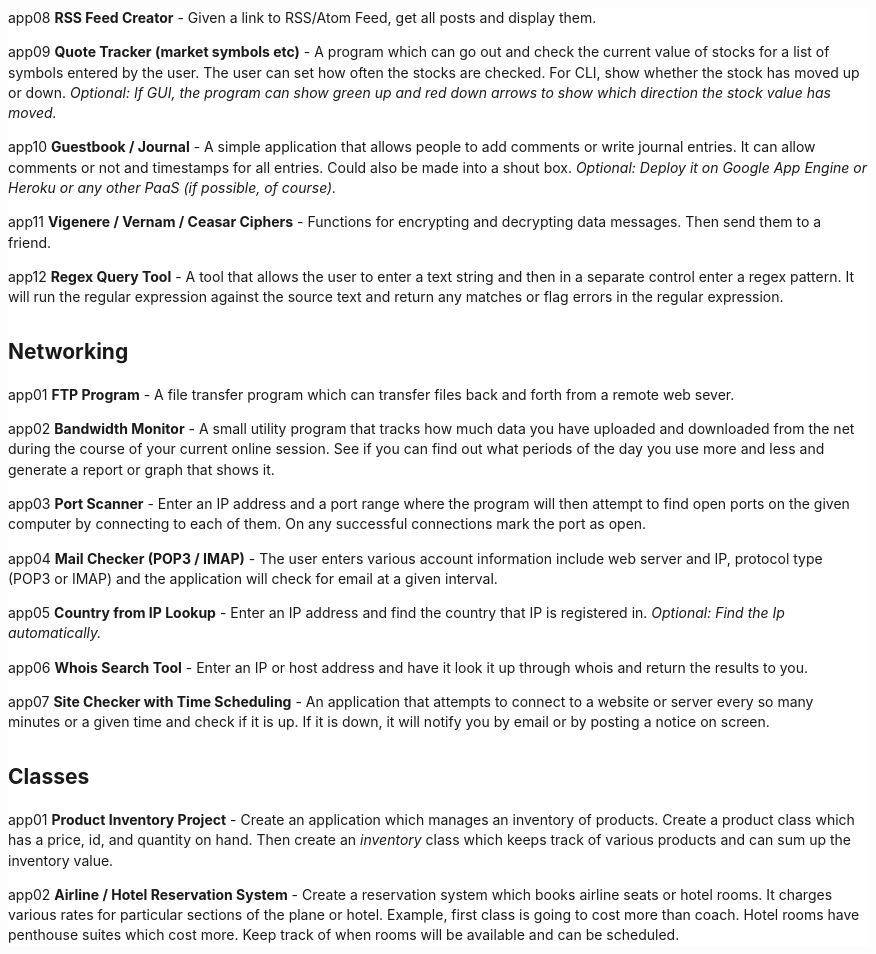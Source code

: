 app08 **RSS Feed Creator** - Given a link to RSS/Atom Feed, get all posts and display them.
 
app09 **Quote Tracker (market symbols etc)** - A program which can go out and check the current value of stocks for a list of symbols entered by the user. The user can set how often the stocks are checked. For CLI, show whether the stock has moved up or down. *Optional: If GUI, the program can show green up and red down arrows to show which direction the stock value has moved.*
 
app10 **Guestbook / Journal** - A simple application that allows people to add comments or write journal entries. It can allow comments or not and timestamps for all entries. Could also be made into a shout box. *Optional: Deploy it on Google App Engine or Heroku or any other PaaS (if possible, of course).*
 
app11 **Vigenere / Vernam / Ceasar Ciphers** - Functions for encrypting and decrypting data messages. Then send them to a friend.
 
app12 **Regex Query Tool** - A tool that allows the user to enter a text string and then in a separate control enter a regex pattern. It will run the regular expression against the source text and return any matches or flag errors in the regular expression.
 
 
 Networking
 ---------
 
app01 **FTP Program** - A file transfer program which can transfer files back and forth from a remote web sever.
 
app02 **Bandwidth Monitor** - A small utility program that tracks how much data you have uploaded and downloaded from the net during the course of your current online session. See if you can find out what periods of the day you use more and less and generate a report or graph that shows it.
 
app03 **Port Scanner** - Enter an IP address and a port range where the program will then attempt to find open ports on the given computer by connecting to each of them. On any successful connections mark the port as open.
 
app04 **Mail Checker (POP3 / IMAP)** - The user enters various account information include web server and IP, protocol type (POP3 or IMAP) and the application will check for email at a given interval.
 
app05 **Country from IP Lookup** - Enter an IP address and find the country that IP is registered in. *Optional: Find the Ip automatically.*
 
app06 **Whois Search Tool** - Enter an IP or host address and have it look it up through whois and return the results to you.
 
app07 **Site Checker with Time Scheduling** - An application that attempts to connect to a website or server every so many minutes or a given time and check if it is up. If it is down, it will notify you by email or by posting a notice on screen.
 
 
 Classes
 ---------
 
app01 **Product Inventory Project** - Create an application which manages an inventory of products. Create a product class which has a price, id, and quantity on hand. Then create an *inventory* class which keeps track of various products and can sum up the inventory value.
 
app02 **Airline / Hotel Reservation System** - Create a reservation system which books airline seats or hotel rooms. It charges various rates for particular sections of the plane or hotel. Example, first class is going to cost more than coach. Hotel rooms have penthouse suites which cost more. Keep track of when rooms will be available and can be scheduled.
 